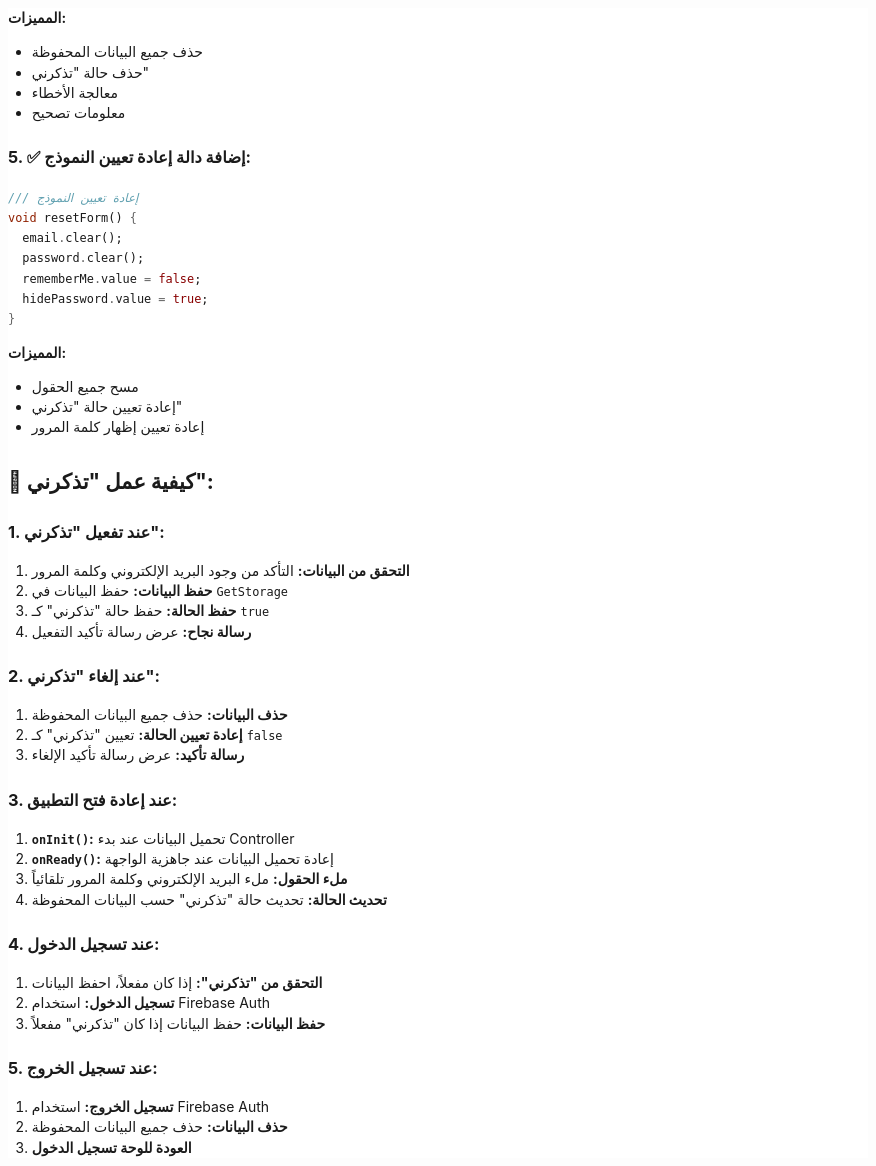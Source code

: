 **المميزات:**
- حذف جميع البيانات المحفوظة
- حذف حالة "تذكرني"
- معالجة الأخطاء
- معلومات تصحيح

### **5. ✅ إضافة دالة إعادة تعيين النموذج:**
```dart
/// إعادة تعيين النموذج
void resetForm() {
  email.clear();
  password.clear();
  rememberMe.value = false;
  hidePassword.value = true;
}
```

**المميزات:**
- مسح جميع الحقول
- إعادة تعيين حالة "تذكرني"
- إعادة تعيين إظهار كلمة المرور

## 🔄 **كيفية عمل "تذكرني":**

### **1. عند تفعيل "تذكرني":**
1. **التحقق من البيانات:** التأكد من وجود البريد الإلكتروني وكلمة المرور
2. **حفظ البيانات:** حفظ البيانات في `GetStorage`
3. **حفظ الحالة:** حفظ حالة "تذكرني" كـ `true`
4. **رسالة نجاح:** عرض رسالة تأكيد التفعيل

### **2. عند إلغاء "تذكرني":**
1. **حذف البيانات:** حذف جميع البيانات المحفوظة
2. **إعادة تعيين الحالة:** تعيين "تذكرني" كـ `false`
3. **رسالة تأكيد:** عرض رسالة تأكيد الإلغاء

### **3. عند إعادة فتح التطبيق:**
1. **`onInit()`:** تحميل البيانات عند بدء Controller
2. **`onReady()`:** إعادة تحميل البيانات عند جاهزية الواجهة
3. **ملء الحقول:** ملء البريد الإلكتروني وكلمة المرور تلقائياً
4. **تحديث الحالة:** تحديث حالة "تذكرني" حسب البيانات المحفوظة

### **4. عند تسجيل الدخول:**
1. **التحقق من "تذكرني":** إذا كان مفعلاً، احفظ البيانات
2. **تسجيل الدخول:** استخدام Firebase Auth
3. **حفظ البيانات:** حفظ البيانات إذا كان "تذكرني" مفعلاً

### **5. عند تسجيل الخروج:**
1. **تسجيل الخروج:** استخدام Firebase Auth
2. **حذف البيانات:** حذف جميع البيانات المحفوظة
3. **العودة للوحة تسجيل الدخول**
